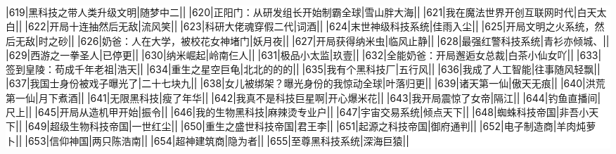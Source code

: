 |619|黑科技之带人类升级文明|随梦中二||
|620|正阳门：从研发组长开始制霸全球|雪山胖大海||
|621|我在魔法世界开创互联网时代|白天太白||
|622|开局十连抽然后无敌|流风笑||
|623|科研大佬魂穿假二代|词酒||
|624|末世神级科技系统|佳雨入尘||
|625|开局文明之火系统，然后无敌|时之砂||
|626|奶爸：人在大学，被校花女神堵门|妖月夜||
|627|开局获得纳米虫|临风止静||
|628|最强红警科技系统|青衫亦倾城、||
|629|西游之一拳圣人|已停更||
|630|纳米崛起|岭南仨人||
|631|极品小太监|玖壹||
|632|全能奶爸：开局邂逅女总裁|白茶小仙女吖||
|633|签到皇陵：苟成千年老祖|浩天||
|634|重生之星空巨龟|北北的的的||
|635|我有个黑科技厂|五行风||
|636|我成了人工智能|往事随风轻飘||
|637|我国士身份被戏子曝光了|二十七块九||
|638|女儿被绑架？曝光身份的我惊动全球|叶落归更||
|639|诸天第一仙|傲天无痕||
|640|洪荒第一仙|月下煮酒||
|641|无限黑科技|瘦了年华||
|642|我真不是科技巨星啊|开心爆米花||
|643|我开局震惊了女帝|隔江||
|644|钓鱼直播间|尺上||
|645|开局从造机甲开始|振令||
|646|我的生物黑科技|麻辣烫专业户||
|647|宇宙交易系统|倾点天下||
|648|蜘蛛科技帝国|非吾小天下||
|649|超级生物科技帝国|一世红尘||
|650|重生之盛世科技帝国|君王李||
|651|起源之科技帝国|御府通判||
|652|电子制造商|羊肉炖萝卜||
|653|信仰神国|两只陈浩南||
|654|超神建筑商|隐为者||
|655|至尊黑科技系统|深海巨猿||